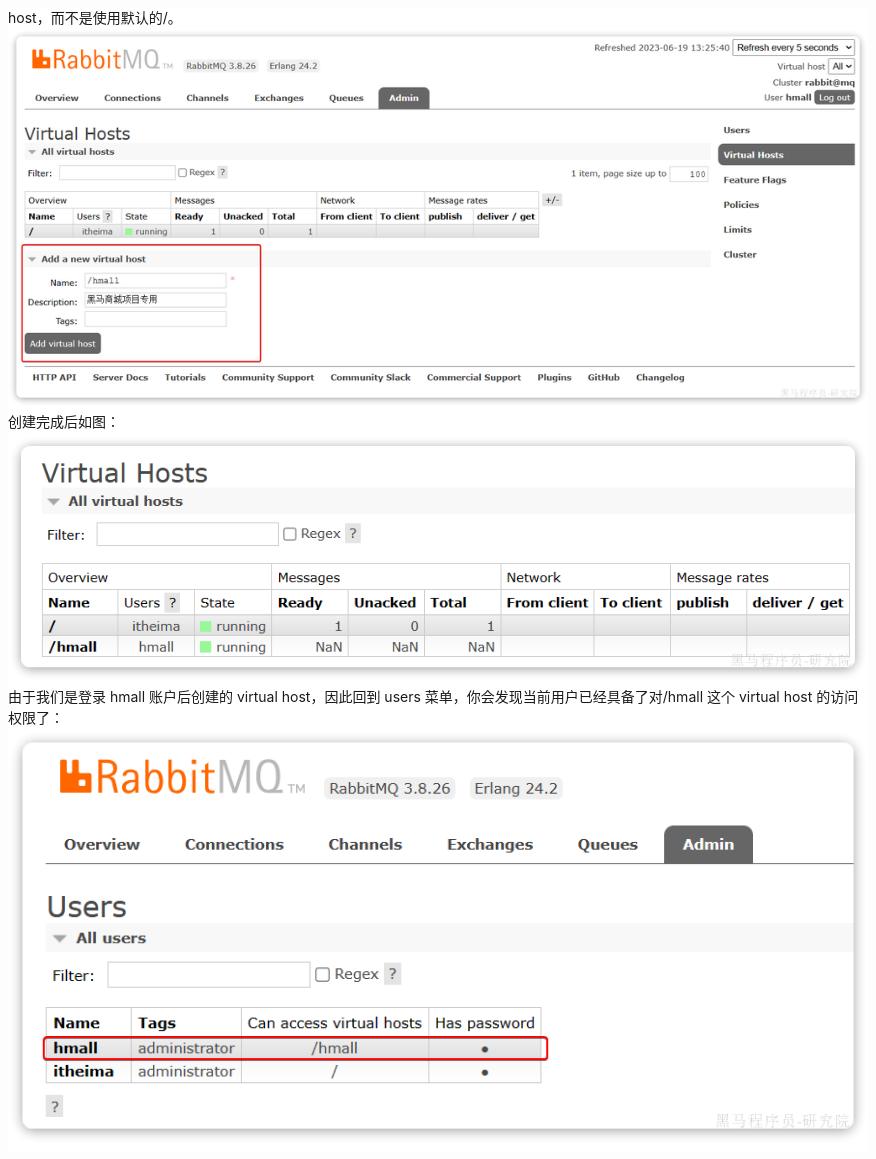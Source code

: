 host，而不是使用默认的/。![](RabbitMQ%E5%9F%BA%E7%A1%80/image/1750380000366-2c78f40b-6dca-48f3-b588-e64df2a3742b.png)创建完成后如图：![](RabbitMQ%E5%9F%BA%E7%A1%80/image/1750380000332-e580d815-5aab-49a8-8b15-163f1c6a33ab.png)由于我们是登录 hmall 账户后创建的 virtual host，因此回到 users 菜单，你会发现当前用户已经具备了对/hmall 这个 virtual host 的访问权限了：![](RabbitMQ%E5%9F%BA%E7%A1%80/image/1750380001430-24b535ae-e600-404f-b174-d9af6a786fd5.png)
